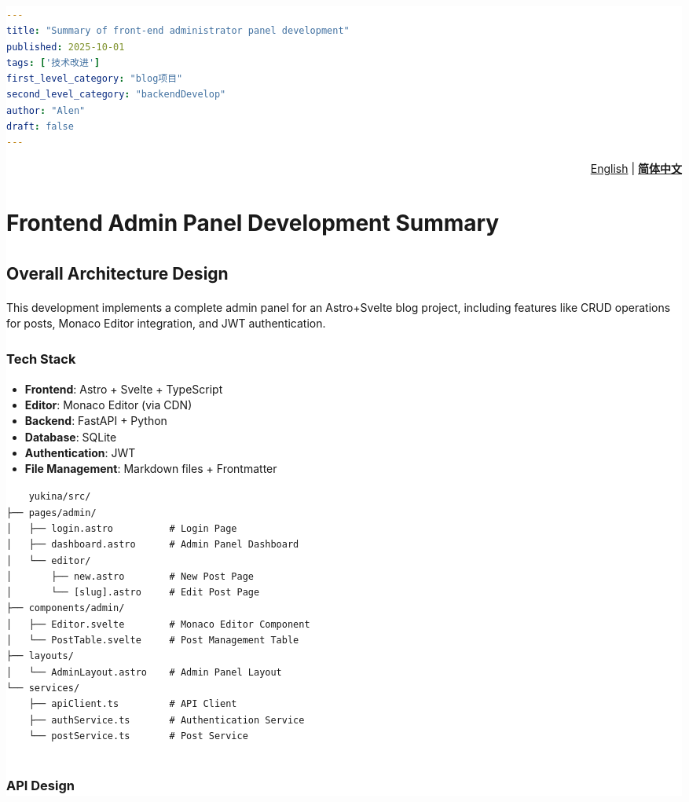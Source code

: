 ```yaml
---
title: "Summary of front-end administrator panel development"
published: 2025-10-01
tags: ['技术改进']
first_level_category: "blog项目"
second_level_category: "backendDevelop"
author: "Alen"
draft: false
---
```

<div align="right"> <a href="/posts/frontedAdminPanelSummary">English</a> | <a href="/posts/管理员面板开发总结"><strong>简体中文</strong></a> </div>

# Frontend Admin Panel Development Summary

## Overall Architecture Design

This development implements a complete admin panel for an Astro+Svelte blog project, including features like CRUD operations for posts, Monaco Editor integration, and JWT authentication.

### Tech Stack

- **Frontend**: Astro + Svelte + TypeScript
- **Editor**: Monaco Editor (via CDN)
- **Backend**: FastAPI + Python
- **Database**: SQLite
- **Authentication**: JWT
- **File Management**: Markdown files + Frontmatter

```
    yukina/src/
├── pages/admin/
│   ├── login.astro          # Login Page
│   ├── dashboard.astro      # Admin Panel Dashboard
│   └── editor/
│       ├── new.astro        # New Post Page
│       └── [slug].astro     # Edit Post Page
├── components/admin/
│   ├── Editor.svelte        # Monaco Editor Component
│   └── PostTable.svelte     # Post Management Table
├── layouts/
│   └── AdminLayout.astro    # Admin Panel Layout
└── services/
    ├── apiClient.ts         # API Client
    ├── authService.ts       # Authentication Service
    └── postService.ts       # Post Service
  
```

### API Design
